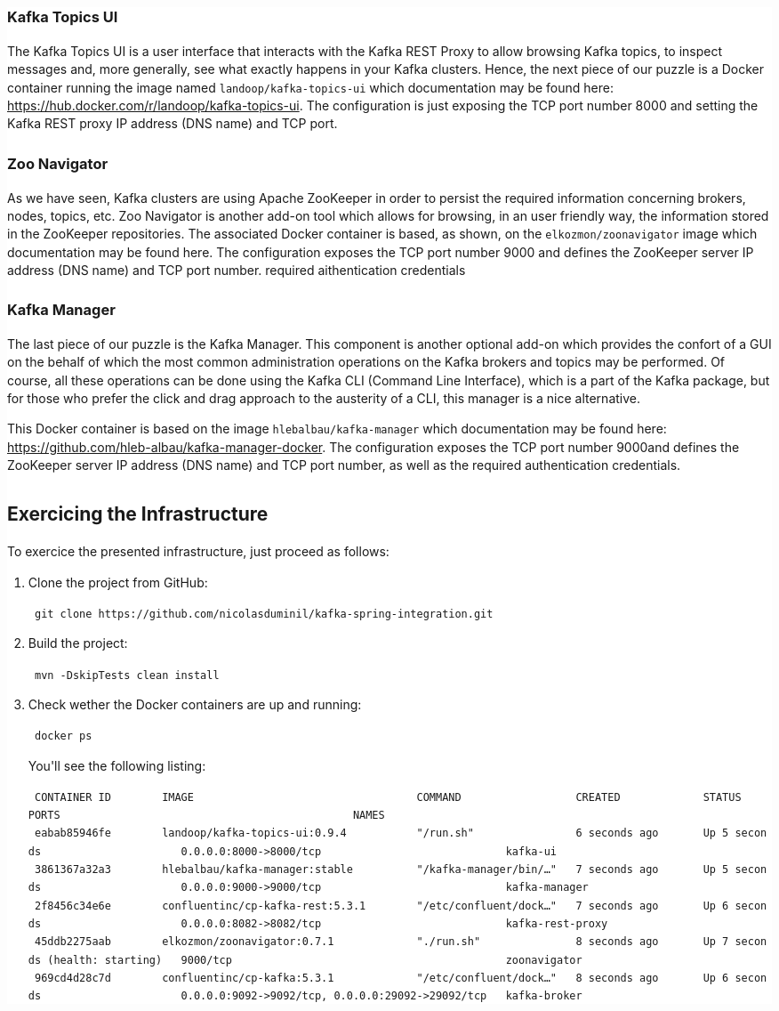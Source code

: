 ### Kafka Topics UI
The Kafka Topics UI is a user interface that interacts with the Kafka REST Proxy
to allow browsing Kafka topics, to inspect messages and, more generally, see 
what exactly happens in your Kafka clusters. Hence, the next piece of our puzzle
is a Docker container running the image named ``landoop/kafka-topics-ui`` which 
documentation may be found here: https://hub.docker.com/r/landoop/kafka-topics-ui.
The configuration is just exposing the TCP port number 8000 and setting the Kafka
REST proxy IP address (DNS name) and TCP port.

### Zoo Navigator
As we have seen, Kafka clusters are using Apache ZooKeeper in order to persist the
required information concerning brokers, nodes, topics, etc. Zoo Navigator is 
another add-on tool which allows for browsing, in an user friendly way, the 
information stored in the ZooKeeper repositories. The associated Docker container 
is based, as shown, on the ``elkozmon/zoonavigator`` image which documentation may 
be found here. The configuration exposes the TCP port number 9000 and defines the 
ZooKeeper server IP address (DNS name) and TCP port number.                                                                  required aithentication credentials

### Kafka Manager
The last piece of our puzzle is the Kafka Manager. This component is another 
optional add-on which provides the confort of a GUI on the behalf of which the 
most common administration operations on the Kafka brokers and topics may be 
performed. Of course, all these operations can be done using the Kafka CLI 
(Command Line Interface), which is a part of the Kafka package, but for those 
who prefer the click and drag approach to the austerity of a CLI, this manager 
is a nice alternative.

This Docker container is based on the image ``hlebalbau/kafka-manager`` which 
documentation may be found here: https://github.com/hleb-albau/kafka-manager-docker.
The configuration exposes the TCP port number 9000and defines the ZooKeeper server 
IP address (DNS name) and TCP port number, as well as the required authentication 
credentials.

## Exercicing the Infrastructure
To exercice the presented infrastructure, just proceed as follows:
1. Clone the project from GitHub:

        git clone https://github.com/nicolasduminil/kafka-spring-integration.git  
2. Build the project:       

        mvn -DskipTests clean install
3. Check wether the Docker containers are up and running:        

        docker ps
    You'll see the following listing:        

        CONTAINER ID        IMAGE                                   COMMAND                  CREATED             STATUS                            PORTS                                              NAMES
        eabab85946fe        landoop/kafka-topics-ui:0.9.4           "/run.sh"                6 seconds ago       Up 5 seconds                      0.0.0.0:8000->8000/tcp                             kafka-ui
        3861367a32a3        hlebalbau/kafka-manager:stable          "/kafka-manager/bin/…"   7 seconds ago       Up 5 seconds                      0.0.0.0:9000->9000/tcp                             kafka-manager
        2f8456c34e6e        confluentinc/cp-kafka-rest:5.3.1        "/etc/confluent/dock…"   7 seconds ago       Up 6 seconds                      0.0.0.0:8082->8082/tcp                             kafka-rest-proxy
        45ddb2275aab        elkozmon/zoonavigator:0.7.1             "./run.sh"               8 seconds ago       Up 7 seconds (health: starting)   9000/tcp                                           zoonavigator
        969cd4d28c7d        confluentinc/cp-kafka:5.3.1             "/etc/confluent/dock…"   8 seconds ago       Up 6 seconds                      0.0.0.0:9092->9092/tcp, 0.0.0.0:29092->29092/tcp   kafka-broker